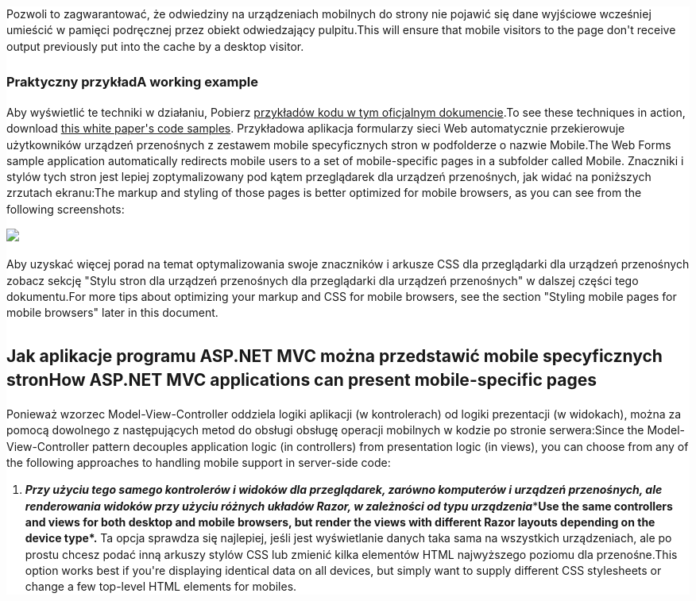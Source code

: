 <span data-ttu-id="7d75c-260">Pozwoli to zagwarantować, że odwiedziny na urządzeniach mobilnych do strony nie pojawić się dane wyjściowe wcześniej umieścić w pamięci podręcznej przez obiekt odwiedzający pulpitu.</span><span class="sxs-lookup"><span data-stu-id="7d75c-260">This will ensure that mobile visitors to the page don't receive output previously put into the cache by a desktop visitor.</span></span>

### <a name="a-working-example"></a><span data-ttu-id="7d75c-261">Praktyczny przykład</span><span class="sxs-lookup"><span data-stu-id="7d75c-261">A working example</span></span>

<span data-ttu-id="7d75c-262">Aby wyświetlić te techniki w działaniu, Pobierz [przykładów kodu w tym oficjalnym dokumencie](https://docs.microsoft.com/aspnet/mobile/overview).</span><span class="sxs-lookup"><span data-stu-id="7d75c-262">To see these techniques in action, download [this white paper's code samples](https://docs.microsoft.com/aspnet/mobile/overview).</span></span> <span data-ttu-id="7d75c-263">Przykładowa aplikacja formularzy sieci Web automatycznie przekierowuje użytkowników urządzeń przenośnych z zestawem mobile specyficznych stron w podfolderze o nazwie Mobile.</span><span class="sxs-lookup"><span data-stu-id="7d75c-263">The Web Forms sample application automatically redirects mobile users to a set of mobile-specific pages in a subfolder called Mobile.</span></span> <span data-ttu-id="7d75c-264">Znaczniki i stylów tych stron jest lepiej zoptymalizowany pod kątem przeglądarek dla urządzeń przenośnych, jak widać na poniższych zrzutach ekranu:</span><span class="sxs-lookup"><span data-stu-id="7d75c-264">The markup and styling of those pages is better optimized for mobile browsers, as you can see from the following screenshots:</span></span>

![](add-mobile-pages-to-your-aspnet-web-forms-mvc-application/_static/image2.png)

<span data-ttu-id="7d75c-265">Aby uzyskać więcej porad na temat optymalizowania swoje znaczników i arkusze CSS dla przeglądarki dla urządzeń przenośnych zobacz sekcję "Stylu stron dla urządzeń przenośnych dla przeglądarki dla urządzeń przenośnych" w dalszej części tego dokumentu.</span><span class="sxs-lookup"><span data-stu-id="7d75c-265">For more tips about optimizing your markup and CSS for mobile browsers, see the section "Styling mobile pages for mobile browsers" later in this document.</span></span>

## <a name="how-aspnet-mvc-applications-can-present-mobile-specific-pages"></a><span data-ttu-id="7d75c-266">Jak aplikacje programu ASP.NET MVC można przedstawić mobile specyficznych stron</span><span class="sxs-lookup"><span data-stu-id="7d75c-266">How ASP.NET MVC applications can present mobile-specific pages</span></span>

<span data-ttu-id="7d75c-267">Ponieważ wzorzec Model-View-Controller oddziela logiki aplikacji (w kontrolerach) od logiki prezentacji (w widokach), można za pomocą dowolnego z następujących metod do obsługi obsługę operacji mobilnych w kodzie po stronie serwera:</span><span class="sxs-lookup"><span data-stu-id="7d75c-267">Since the Model-View-Controller pattern decouples application logic (in controllers) from presentation logic (in views), you can choose from any of the following approaches to handling mobile support in server-side code:</span></span>

1. <span data-ttu-id="7d75c-268">***Przy użyciu tego samego kontrolerów i widoków dla przeglądarek, zarówno komputerów i urządzeń przenośnych, ale renderowania widoków przy użyciu różnych układów Razor, w zależności od typu urządzenia***</span><span class="sxs-lookup"><span data-stu-id="7d75c-268">\***Use the same controllers and views for both desktop and mobile browsers, but render the views with different Razor layouts depending on the device type\*.**</span></span> <span data-ttu-id="7d75c-269">Ta opcja sprawdza się najlepiej, jeśli jest wyświetlanie danych taka sama na wszystkich urządzeniach, ale po prostu chcesz podać inną arkuszy stylów CSS lub zmienić kilka elementów HTML najwyższego poziomu dla przenośne.</span><span class="sxs-lookup"><span data-stu-id="7d75c-269">This option works best if you're displaying identical data on all devices, but simply want to supply different CSS stylesheets or change a few top-level HTML elements for mobiles.</span></span>